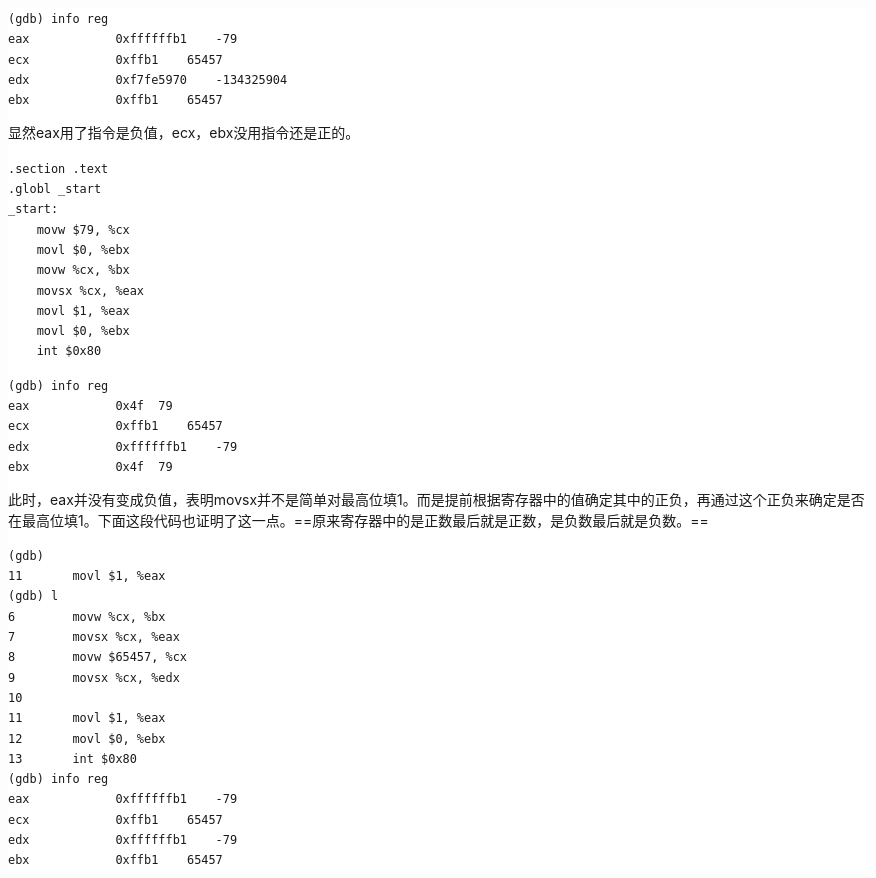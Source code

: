    ```assembly
   (gdb) info reg
   eax            0xffffffb1	-79
   ecx            0xffb1	65457
   edx            0xf7fe5970	-134325904
   ebx            0xffb1	65457
   ```

   显然eax用了指令是负值，ecx，ebx没用指令还是正的。

   ```assembly
   .section .text
   .globl _start
   _start:
       movw $79, %cx 
       movl $0, %ebx 
       movw %cx, %bx 
       movsx %cx, %eax
       movl $1, %eax
       movl $0, %ebx
       int $0x80
   
   ```

   ```assembly
   (gdb) info reg
   eax            0x4f	79
   ecx            0xffb1	65457
   edx            0xffffffb1	-79
   ebx            0x4f	79
   
   ```

   此时，eax并没有变成负值，表明movsx并不是简单对最高位填1。而是提前根据寄存器中的值确定其中的正负，再通过这个正负来确定是否在最高位填1。下面这段代码也证明了这一点。==原来寄存器中的是正数最后就是正数，是负数最后就是负数。==

   ```assembly
   (gdb) 
   11	    movl $1, %eax
   (gdb) l
   6	    movw %cx, %bx
   7	    movsx %cx, %eax
   8	    movw $65457, %cx
   9	    movsx %cx, %edx
   10	
   11	    movl $1, %eax
   12	    movl $0, %ebx
   13	    int $0x80
   (gdb) info reg
   eax            0xffffffb1	-79
   ecx            0xffb1	65457
   edx            0xffffffb1	-79
   ebx            0xffb1	65457
   
   ```
